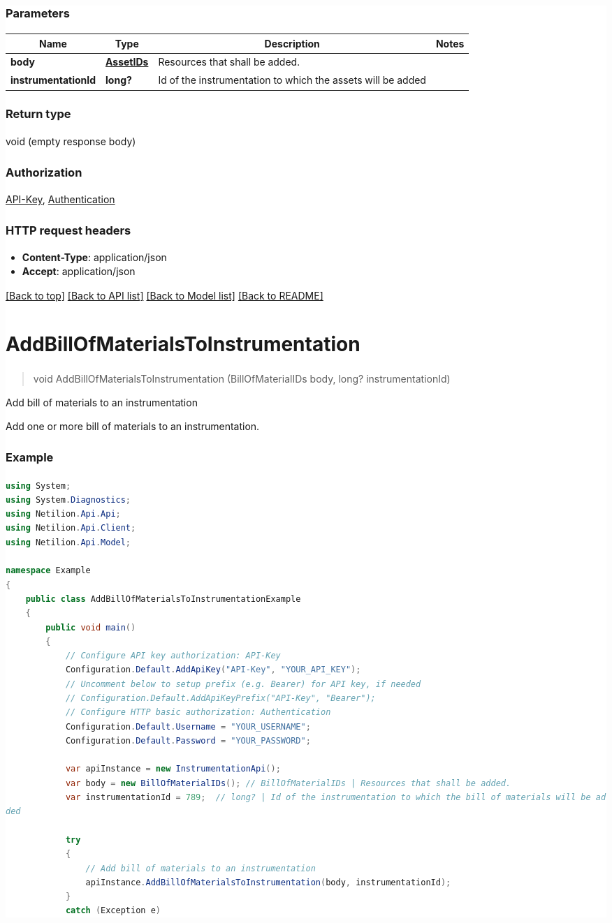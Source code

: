 ### Parameters

Name | Type | Description  | Notes
------------- | ------------- | ------------- | -------------
 **body** | [**AssetIDs**](AssetIDs.md)| Resources that shall be added. | 
 **instrumentationId** | **long?**| Id of the instrumentation to which the assets will be added | 

### Return type

void (empty response body)

### Authorization

[API-Key](../README.md#API-Key), [Authentication](../README.md#Authentication)

### HTTP request headers

 - **Content-Type**: application/json
 - **Accept**: application/json

[[Back to top]](#) [[Back to API list]](../README.md#documentation-for-api-endpoints) [[Back to Model list]](../README.md#documentation-for-models) [[Back to README]](../README.md)
<a name="addbillofmaterialstoinstrumentation"></a>
# **AddBillOfMaterialsToInstrumentation**
> void AddBillOfMaterialsToInstrumentation (BillOfMaterialIDs body, long? instrumentationId)

Add bill of materials to an instrumentation

Add one or more bill of materials to an instrumentation.

### Example
```csharp
using System;
using System.Diagnostics;
using Netilion.Api.Api;
using Netilion.Api.Client;
using Netilion.Api.Model;

namespace Example
{
    public class AddBillOfMaterialsToInstrumentationExample
    {
        public void main()
        {
            // Configure API key authorization: API-Key
            Configuration.Default.AddApiKey("API-Key", "YOUR_API_KEY");
            // Uncomment below to setup prefix (e.g. Bearer) for API key, if needed
            // Configuration.Default.AddApiKeyPrefix("API-Key", "Bearer");
            // Configure HTTP basic authorization: Authentication
            Configuration.Default.Username = "YOUR_USERNAME";
            Configuration.Default.Password = "YOUR_PASSWORD";

            var apiInstance = new InstrumentationApi();
            var body = new BillOfMaterialIDs(); // BillOfMaterialIDs | Resources that shall be added.
            var instrumentationId = 789;  // long? | Id of the instrumentation to which the bill of materials will be added

            try
            {
                // Add bill of materials to an instrumentation
                apiInstance.AddBillOfMaterialsToInstrumentation(body, instrumentationId);
            }
            catch (Exception e)
```